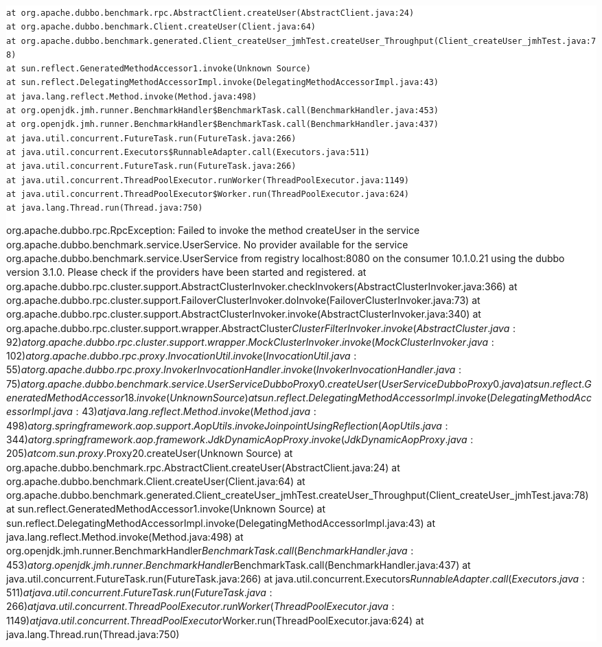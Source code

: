	at org.apache.dubbo.benchmark.rpc.AbstractClient.createUser(AbstractClient.java:24)
	at org.apache.dubbo.benchmark.Client.createUser(Client.java:64)
	at org.apache.dubbo.benchmark.generated.Client_createUser_jmhTest.createUser_Throughput(Client_createUser_jmhTest.java:78)
	at sun.reflect.GeneratedMethodAccessor1.invoke(Unknown Source)
	at sun.reflect.DelegatingMethodAccessorImpl.invoke(DelegatingMethodAccessorImpl.java:43)
	at java.lang.reflect.Method.invoke(Method.java:498)
	at org.openjdk.jmh.runner.BenchmarkHandler$BenchmarkTask.call(BenchmarkHandler.java:453)
	at org.openjdk.jmh.runner.BenchmarkHandler$BenchmarkTask.call(BenchmarkHandler.java:437)
	at java.util.concurrent.FutureTask.run(FutureTask.java:266)
	at java.util.concurrent.Executors$RunnableAdapter.call(Executors.java:511)
	at java.util.concurrent.FutureTask.run(FutureTask.java:266)
	at java.util.concurrent.ThreadPoolExecutor.runWorker(ThreadPoolExecutor.java:1149)
	at java.util.concurrent.ThreadPoolExecutor$Worker.run(ThreadPoolExecutor.java:624)
	at java.lang.Thread.run(Thread.java:750)

org.apache.dubbo.rpc.RpcException: Failed to invoke the method createUser in the service org.apache.dubbo.benchmark.service.UserService. No provider available for the service org.apache.dubbo.benchmark.service.UserService from registry localhost:8080 on the consumer 10.1.0.21 using the dubbo version 3.1.0. Please check if the providers have been started and registered.
	at org.apache.dubbo.rpc.cluster.support.AbstractClusterInvoker.checkInvokers(AbstractClusterInvoker.java:366)
	at org.apache.dubbo.rpc.cluster.support.FailoverClusterInvoker.doInvoke(FailoverClusterInvoker.java:73)
	at org.apache.dubbo.rpc.cluster.support.AbstractClusterInvoker.invoke(AbstractClusterInvoker.java:340)
	at org.apache.dubbo.rpc.cluster.support.wrapper.AbstractCluster$ClusterFilterInvoker.invoke(AbstractCluster.java:92)
	at org.apache.dubbo.rpc.cluster.support.wrapper.MockClusterInvoker.invoke(MockClusterInvoker.java:102)
	at org.apache.dubbo.rpc.proxy.InvocationUtil.invoke(InvocationUtil.java:55)
	at org.apache.dubbo.rpc.proxy.InvokerInvocationHandler.invoke(InvokerInvocationHandler.java:75)
	at org.apache.dubbo.benchmark.service.UserServiceDubboProxy0.createUser(UserServiceDubboProxy0.java)
	at sun.reflect.GeneratedMethodAccessor18.invoke(Unknown Source)
	at sun.reflect.DelegatingMethodAccessorImpl.invoke(DelegatingMethodAccessorImpl.java:43)
	at java.lang.reflect.Method.invoke(Method.java:498)
	at org.springframework.aop.support.AopUtils.invokeJoinpointUsingReflection(AopUtils.java:344)
	at org.springframework.aop.framework.JdkDynamicAopProxy.invoke(JdkDynamicAopProxy.java:205)
	at com.sun.proxy.$Proxy20.createUser(Unknown Source)
	at org.apache.dubbo.benchmark.rpc.AbstractClient.createUser(AbstractClient.java:24)
	at org.apache.dubbo.benchmark.Client.createUser(Client.java:64)
	at org.apache.dubbo.benchmark.generated.Client_createUser_jmhTest.createUser_Throughput(Client_createUser_jmhTest.java:78)
	at sun.reflect.GeneratedMethodAccessor1.invoke(Unknown Source)
	at sun.reflect.DelegatingMethodAccessorImpl.invoke(DelegatingMethodAccessorImpl.java:43)
	at java.lang.reflect.Method.invoke(Method.java:498)
	at org.openjdk.jmh.runner.BenchmarkHandler$BenchmarkTask.call(BenchmarkHandler.java:453)
	at org.openjdk.jmh.runner.BenchmarkHandler$BenchmarkTask.call(BenchmarkHandler.java:437)
	at java.util.concurrent.FutureTask.run(FutureTask.java:266)
	at java.util.concurrent.Executors$RunnableAdapter.call(Executors.java:511)
	at java.util.concurrent.FutureTask.run(FutureTask.java:266)
	at java.util.concurrent.ThreadPoolExecutor.runWorker(ThreadPoolExecutor.java:1149)
	at java.util.concurrent.ThreadPoolExecutor$Worker.run(ThreadPoolExecutor.java:624)
	at java.lang.Thread.run(Thread.java:750)
